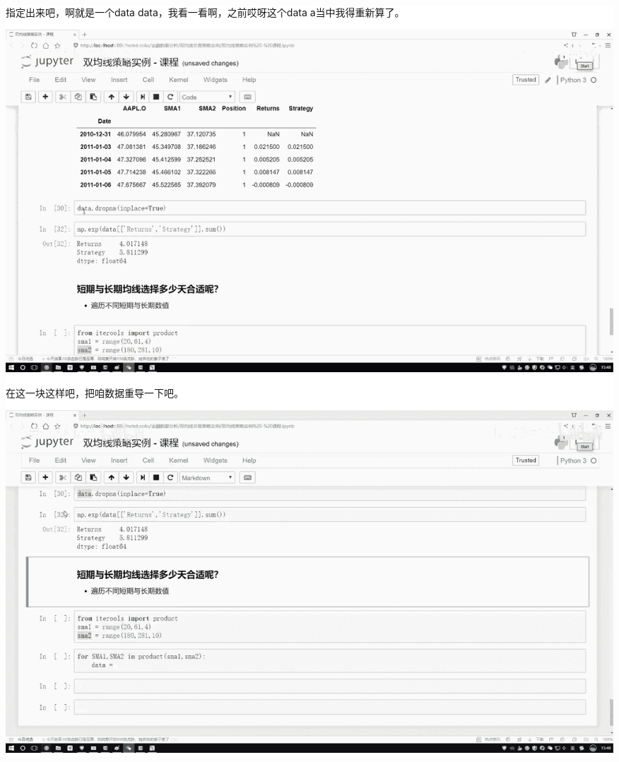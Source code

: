 指定出来吧，啊就是一个data data，我看一看啊，之前哎呀这个data a当中我得重新算了。

![](img/9a61cc31869951f298a95b625c2d4fdc_20.png)

在这一块这样吧，把咱数据重导一下吧。

![](img/9a61cc31869951f298a95b625c2d4fdc_22.png)
